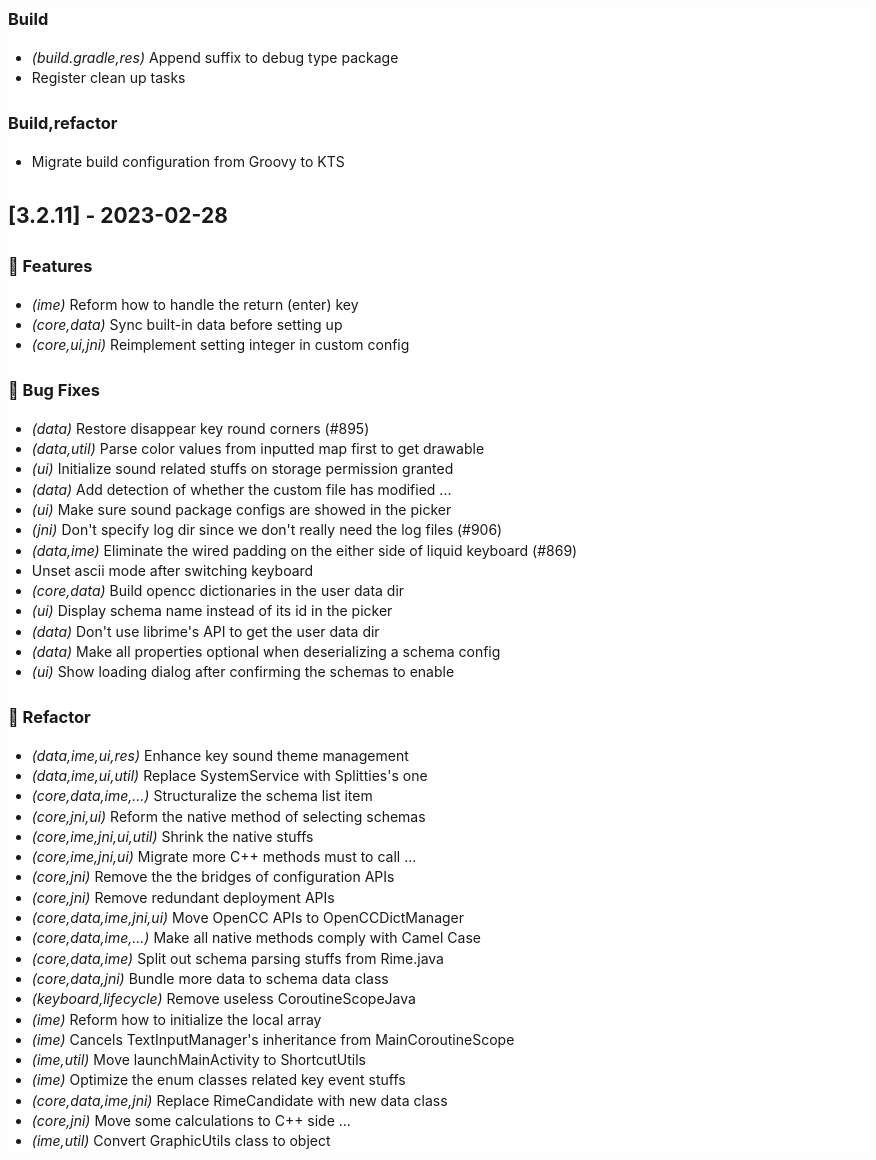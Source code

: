 ### Build

- *(build.gradle,res)* Append suffix to debug type package
- Register clean up tasks

### Build,refactor

- Migrate build configuration from Groovy to KTS

## [3.2.11] - 2023-02-28

### 🚀 Features

- *(ime)* Reform how to handle the return (enter) key
- *(core,data)* Sync built-in data before setting up
- *(core,ui,jni)* Reimplement setting integer in custom config

### 🐛 Bug Fixes

- *(data)* Restore disappear key round corners (#895)
- *(data,util)* Parse color values from inputted map first to get drawable
- *(ui)* Initialize sound related stuffs on storage permission granted
- *(data)* Add detection of whether the custom file has modified ...
- *(ui)* Make sure sound package configs are showed in the picker
- *(jni)* Don't specify log dir since we don't really need the log files (#906)
- *(data,ime)* Eliminate the wired padding on the either side of liquid keyboard (#869)
- Unset ascii mode after switching keyboard
- *(core,data)* Build opencc dictionaries in the user data dir
- *(ui)* Display schema name instead of its id in the picker
- *(data)* Don't use librime's API to get the user data dir
- *(data)* Make all properties optional when deserializing a schema config
- *(ui)* Show loading dialog after confirming the schemas to enable

### 🚜 Refactor

- *(data,ime,ui,res)* Enhance key sound theme management
- *(data,ime,ui,util)* Replace SystemService with Splitties's one
- *(core,data,ime,...)* Structuralize the schema list item
- *(core,jni,ui)* Reform the native method of selecting schemas
- *(core,ime,jni,ui,util)* Shrink the native stuffs
- *(core,ime,jni,ui)* Migrate more C++ methods must to call ...
- *(core,jni)* Remove the the bridges of configuration APIs
- *(core,jni)* Remove redundant deployment APIs
- *(core,data,ime,jni,ui)* Move OpenCC APIs to OpenCCDictManager
- *(core,data,ime,...)* Make all native methods comply with Camel Case
- *(core,data,ime)* Split out schema parsing stuffs from Rime.java
- *(core,data,jni)* Bundle more data to schema data class
- *(keyboard,lifecycle)* Remove useless CoroutineScopeJava
- *(ime)* Reform how to initialize the local array
- *(ime)* Cancels TextInputManager's inheritance from MainCoroutineScope
- *(ime,util)* Move launchMainActivity to ShortcutUtils
- *(ime)* Optimize the enum classes related key event stuffs
- *(core,data,ime,jni)* Replace RimeCandidate with new data class
- *(core,jni)* Move some calculations to C++ side ...
- *(ime,util)* Convert GraphicUtils class to object

